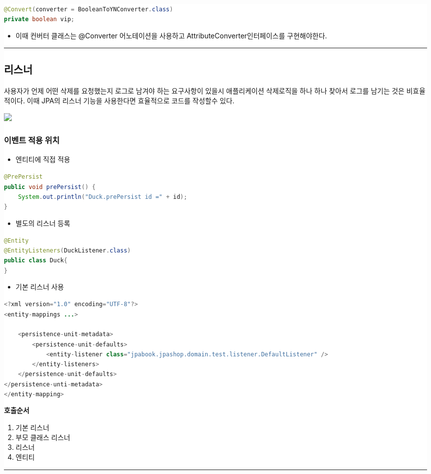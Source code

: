 ```java
@Convert(converter = BooleanToYNConverter.class)
private boolean vip;
```

- 이때 컨버터 클래스는 @Converter 어노테이션을 사용하고 AttributeConverter인터페이스를 구현해야한다.

---

## 리스너

사용자가 언제 어떤 삭제를 요청했는지 로그로 남겨야 하는 요구사항이 있을시 애플리케이션 삭제로직을 하나 하나 찾아서 로그를 남기는 것은 비효율 적이다. 이때 JPA의 리스너 기능을 사용한다면 효율적으로 코드를 작성할수 있다.

![](https://images.velog.io/images/donglee99/post/c7b5c319-2aae-460e-9b24-1abc0f43cbbe/%EC%8A%A4%ED%81%AC%EB%A6%B0%EC%83%B7%202021-08-09%20%EC%98%A4%ED%9B%84%209.41.05.png)

### 이벤트 적용 위치

- 엔티티에 직접 적용

```java
@PrePersist
public void prePersist() {
	System.out.println("Duck.prePersist id =" + id);
}
```

- 별도의 리스너 등록

```java
@Entity
@EntityListeners(DuckListener.class)
public class Duck{
}
```

- 기본 리스너 사용

```java
<?xml version="1.0" encoding="UTF-8"?>
<entity-mappings ...>

	<persistence-unit-metadata>
		<persistence-unit-defaults>
			<entity-listener class="jpabook.jpashop.domain.test.listener.DefaultListener" />
		</entity-listeners>
	</persistence-unit-defaults>
</persistence-unti-metadata>
</entity-mapping>
```

**호출순서**

1. 기본 리스너
2. 부모 클래스 리스너
3. 리스너
4. 엔티티

---